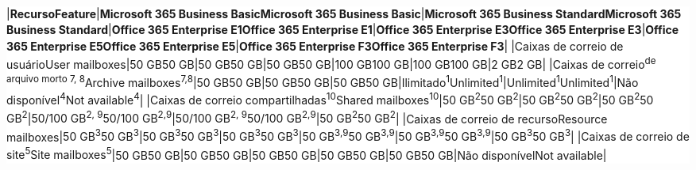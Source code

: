|<span data-ttu-id="d6c3f-208">**Recurso**</span><span class="sxs-lookup"><span data-stu-id="d6c3f-208">**Feature**</span></span>|<span data-ttu-id="d6c3f-209">**Microsoft 365 Business Basic**</span><span class="sxs-lookup"><span data-stu-id="d6c3f-209">**Microsoft 365 Business Basic**</span></span>|<span data-ttu-id="d6c3f-210">**Microsoft 365 Business Standard**</span><span class="sxs-lookup"><span data-stu-id="d6c3f-210">**Microsoft 365 Business Standard**</span></span>|<span data-ttu-id="d6c3f-211">**Office 365 Enterprise E1**</span><span class="sxs-lookup"><span data-stu-id="d6c3f-211">**Office 365 Enterprise E1**</span></span>|<span data-ttu-id="d6c3f-212">**Office 365 Enterprise E3**</span><span class="sxs-lookup"><span data-stu-id="d6c3f-212">**Office 365 Enterprise E3**</span></span>|<span data-ttu-id="d6c3f-213">**Office 365 Enterprise E5**</span><span class="sxs-lookup"><span data-stu-id="d6c3f-213">**Office 365 Enterprise E5**</span></span>|<span data-ttu-id="d6c3f-214">**Office 365 Enterprise F3**</span><span class="sxs-lookup"><span data-stu-id="d6c3f-214">**Office 365 Enterprise F3**</span></span>|
|<span data-ttu-id="d6c3f-215">Caixas de correio de usuário</span><span class="sxs-lookup"><span data-stu-id="d6c3f-215">User mailboxes</span></span>|<span data-ttu-id="d6c3f-216">50 GB</span><span class="sxs-lookup"><span data-stu-id="d6c3f-216">50 GB</span></span>|<span data-ttu-id="d6c3f-217">50 GB</span><span class="sxs-lookup"><span data-stu-id="d6c3f-217">50 GB</span></span>|<span data-ttu-id="d6c3f-218">50 GB</span><span class="sxs-lookup"><span data-stu-id="d6c3f-218">50 GB</span></span>|<span data-ttu-id="d6c3f-219">100 GB</span><span class="sxs-lookup"><span data-stu-id="d6c3f-219">100 GB</span></span>|<span data-ttu-id="d6c3f-220">100 GB</span><span class="sxs-lookup"><span data-stu-id="d6c3f-220">100 GB</span></span>|<span data-ttu-id="d6c3f-221">2 GB</span><span class="sxs-lookup"><span data-stu-id="d6c3f-221">2 GB</span></span>|
|<span data-ttu-id="d6c3f-222">Caixas de correio<sup>de arquivo morto 7, 8</sup></span><span class="sxs-lookup"><span data-stu-id="d6c3f-222">Archive mailboxes<sup>7,8</sup></span></span>|<span data-ttu-id="d6c3f-223">50 GB</span><span class="sxs-lookup"><span data-stu-id="d6c3f-223">50 GB</span></span>|<span data-ttu-id="d6c3f-224">50 GB</span><span class="sxs-lookup"><span data-stu-id="d6c3f-224">50 GB</span></span>|<span data-ttu-id="d6c3f-225">50 GB</span><span class="sxs-lookup"><span data-stu-id="d6c3f-225">50 GB</span></span>|<span data-ttu-id="d6c3f-226">Ilimitado<sup>1</sup></span><span class="sxs-lookup"><span data-stu-id="d6c3f-226">Unlimited<sup>1</sup></span></span>|<span data-ttu-id="d6c3f-227">Unlimited<sup>1</sup></span><span class="sxs-lookup"><span data-stu-id="d6c3f-227">Unlimited<sup>1</sup></span></span>|<span data-ttu-id="d6c3f-228">Não disponível<sup>4</sup></span><span class="sxs-lookup"><span data-stu-id="d6c3f-228">Not available<sup>4</sup></span></span>|
|<span data-ttu-id="d6c3f-229">Caixas de correio compartilhadas<sup>10</sup></span><span class="sxs-lookup"><span data-stu-id="d6c3f-229">Shared mailboxes<sup>10</sup></span></span>|<span data-ttu-id="d6c3f-230">50 GB<sup>2</sup></span><span class="sxs-lookup"><span data-stu-id="d6c3f-230">50 GB<sup>2</sup></span></span>|<span data-ttu-id="d6c3f-231">50 GB<sup>2</sup></span><span class="sxs-lookup"><span data-stu-id="d6c3f-231">50 GB<sup>2</sup></span></span>|<span data-ttu-id="d6c3f-232">50 GB<sup>2</sup></span><span class="sxs-lookup"><span data-stu-id="d6c3f-232">50 GB<sup>2</sup></span></span>|<span data-ttu-id="d6c3f-233">50/100 GB<sup>2, 9</sup></span><span class="sxs-lookup"><span data-stu-id="d6c3f-233">50/100 GB<sup>2,9</sup></span></span>|<span data-ttu-id="d6c3f-234">50/100 GB<sup>2, 9</sup></span><span class="sxs-lookup"><span data-stu-id="d6c3f-234">50/100 GB<sup>2,9</sup></span></span>|<span data-ttu-id="d6c3f-235">50 GB<sup>2</sup></span><span class="sxs-lookup"><span data-stu-id="d6c3f-235">50 GB<sup>2</sup></span></span>|
|<span data-ttu-id="d6c3f-236">Caixas de correio de recurso</span><span class="sxs-lookup"><span data-stu-id="d6c3f-236">Resource mailboxes</span></span>|<span data-ttu-id="d6c3f-237">50 GB<sup>3</sup></span><span class="sxs-lookup"><span data-stu-id="d6c3f-237">50 GB<sup>3</sup></span></span>|<span data-ttu-id="d6c3f-238">50 GB<sup>3</sup></span><span class="sxs-lookup"><span data-stu-id="d6c3f-238">50 GB<sup>3</sup></span></span>|<span data-ttu-id="d6c3f-239">50 GB<sup>3</sup></span><span class="sxs-lookup"><span data-stu-id="d6c3f-239">50 GB<sup>3</sup></span></span>|<span data-ttu-id="d6c3f-240">50 GB<sup>3,9</sup></span><span class="sxs-lookup"><span data-stu-id="d6c3f-240">50 GB<sup>3,9</sup></span></span>|<span data-ttu-id="d6c3f-241">50 GB<sup>3,9</sup></span><span class="sxs-lookup"><span data-stu-id="d6c3f-241">50 GB<sup>3,9</sup></span></span>|<span data-ttu-id="d6c3f-242">50 GB<sup>3</sup></span><span class="sxs-lookup"><span data-stu-id="d6c3f-242">50 GB<sup>3</sup></span></span>|
|<span data-ttu-id="d6c3f-243">Caixas de correio de site<sup>5</sup></span><span class="sxs-lookup"><span data-stu-id="d6c3f-243">Site mailboxes<sup>5</sup></span></span>|<span data-ttu-id="d6c3f-244">50 GB</span><span class="sxs-lookup"><span data-stu-id="d6c3f-244">50 GB</span></span>|<span data-ttu-id="d6c3f-245">50 GB</span><span class="sxs-lookup"><span data-stu-id="d6c3f-245">50 GB</span></span>|<span data-ttu-id="d6c3f-246">50 GB</span><span class="sxs-lookup"><span data-stu-id="d6c3f-246">50 GB</span></span>|<span data-ttu-id="d6c3f-247">50 GB</span><span class="sxs-lookup"><span data-stu-id="d6c3f-247">50 GB</span></span>|<span data-ttu-id="d6c3f-248">50 GB</span><span class="sxs-lookup"><span data-stu-id="d6c3f-248">50 GB</span></span>|<span data-ttu-id="d6c3f-249">Não disponível</span><span class="sxs-lookup"><span data-stu-id="d6c3f-249">Not available</span></span>|